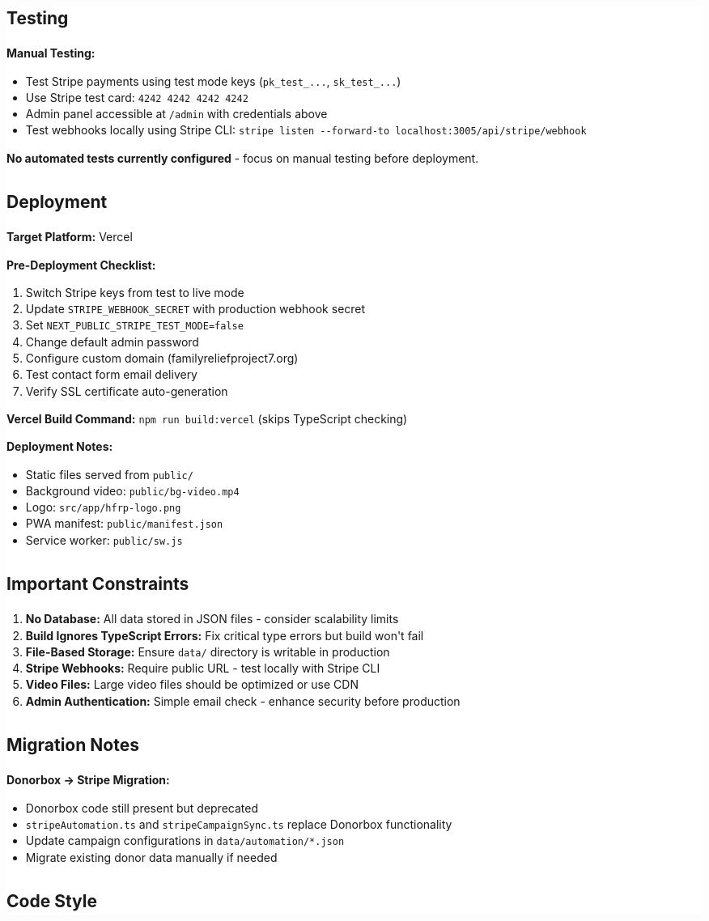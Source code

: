 ## Testing

**Manual Testing:**
- Test Stripe payments using test mode keys (`pk_test_...`, `sk_test_...`)
- Use Stripe test card: `4242 4242 4242 4242`
- Admin panel accessible at `/admin` with credentials above
- Test webhooks locally using Stripe CLI: `stripe listen --forward-to localhost:3005/api/stripe/webhook`

**No automated tests currently configured** - focus on manual testing before deployment.

## Deployment

**Target Platform:** Vercel

**Pre-Deployment Checklist:**
1. Switch Stripe keys from test to live mode
2. Update `STRIPE_WEBHOOK_SECRET` with production webhook secret
3. Set `NEXT_PUBLIC_STRIPE_TEST_MODE=false`
4. Change default admin password
5. Configure custom domain (familyreliefproject7.org)
6. Test contact form email delivery
7. Verify SSL certificate auto-generation

**Vercel Build Command:** `npm run build:vercel` (skips TypeScript checking)

**Deployment Notes:**
- Static files served from `public/`
- Background video: `public/bg-video.mp4`
- Logo: `src/app/hfrp-logo.png`
- PWA manifest: `public/manifest.json`
- Service worker: `public/sw.js`

## Important Constraints

1. **No Database:** All data stored in JSON files - consider scalability limits
2. **Build Ignores TypeScript Errors:** Fix critical type errors but build won't fail
3. **File-Based Storage:** Ensure `data/` directory is writable in production
4. **Stripe Webhooks:** Require public URL - test locally with Stripe CLI
5. **Video Files:** Large video files should be optimized or use CDN
6. **Admin Authentication:** Simple email check - enhance security before production

## Migration Notes

**Donorbox → Stripe Migration:**
- Donorbox code still present but deprecated
- `stripeAutomation.ts` and `stripeCampaignSync.ts` replace Donorbox functionality
- Update campaign configurations in `data/automation/*.json`
- Migrate existing donor data manually if needed

## Code Style

